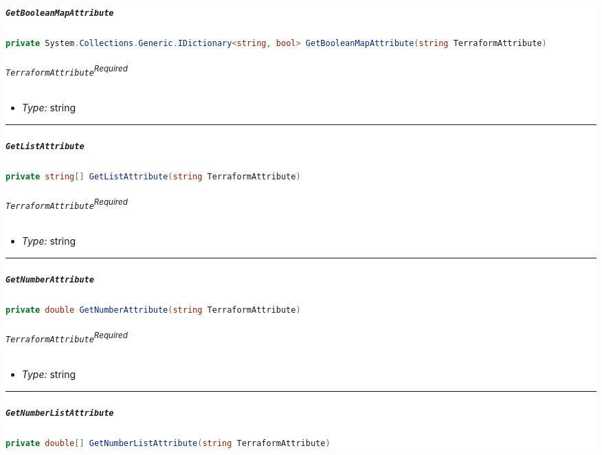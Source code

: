 ##### `GetBooleanMapAttribute` <a name="GetBooleanMapAttribute" id="@cdktf/provider-cloudflare.dataCloudflareAccountRoles.DataCloudflareAccountRoles.getBooleanMapAttribute"></a>

```csharp
private System.Collections.Generic.IDictionary<string, bool> GetBooleanMapAttribute(string TerraformAttribute)
```

###### `TerraformAttribute`<sup>Required</sup> <a name="TerraformAttribute" id="@cdktf/provider-cloudflare.dataCloudflareAccountRoles.DataCloudflareAccountRoles.getBooleanMapAttribute.parameter.terraformAttribute"></a>

- *Type:* string

---

##### `GetListAttribute` <a name="GetListAttribute" id="@cdktf/provider-cloudflare.dataCloudflareAccountRoles.DataCloudflareAccountRoles.getListAttribute"></a>

```csharp
private string[] GetListAttribute(string TerraformAttribute)
```

###### `TerraformAttribute`<sup>Required</sup> <a name="TerraformAttribute" id="@cdktf/provider-cloudflare.dataCloudflareAccountRoles.DataCloudflareAccountRoles.getListAttribute.parameter.terraformAttribute"></a>

- *Type:* string

---

##### `GetNumberAttribute` <a name="GetNumberAttribute" id="@cdktf/provider-cloudflare.dataCloudflareAccountRoles.DataCloudflareAccountRoles.getNumberAttribute"></a>

```csharp
private double GetNumberAttribute(string TerraformAttribute)
```

###### `TerraformAttribute`<sup>Required</sup> <a name="TerraformAttribute" id="@cdktf/provider-cloudflare.dataCloudflareAccountRoles.DataCloudflareAccountRoles.getNumberAttribute.parameter.terraformAttribute"></a>

- *Type:* string

---

##### `GetNumberListAttribute` <a name="GetNumberListAttribute" id="@cdktf/provider-cloudflare.dataCloudflareAccountRoles.DataCloudflareAccountRoles.getNumberListAttribute"></a>

```csharp
private double[] GetNumberListAttribute(string TerraformAttribute)
```
